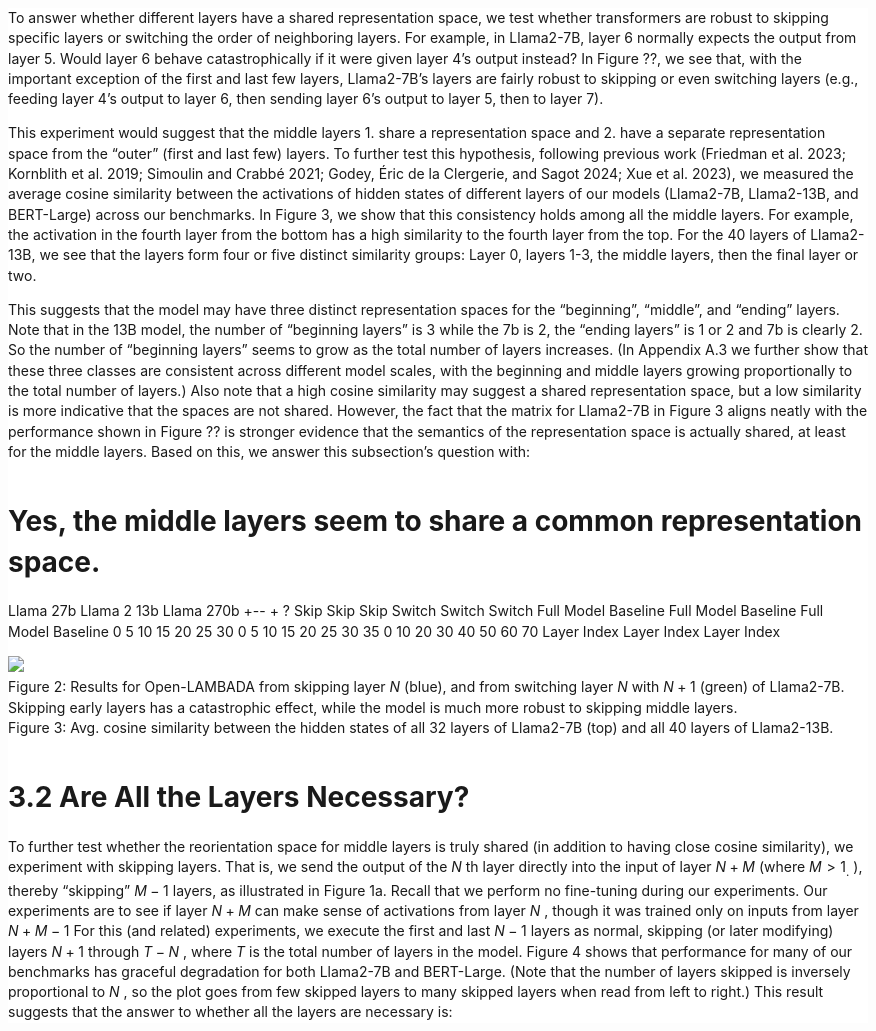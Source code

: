 To answer whether different layers have a shared representation space, we test whether transformers are robust to skipping specific layers or switching the order of neighboring layers. For example, in Llama2-7B, layer 6 normally expects the output from layer 5. Would layer 6 behave catastrophically if it were given layer 4’s output instead? In Figure ??, we see that, with the important exception of the first and last few layers, Llama2-7B’s layers are fairly robust to skipping or even switching layers (e.g., feeding layer 4’s output to layer 6, then sending layer 6’s output to layer 5, then to layer 7).

This experiment would suggest that the middle layers 1. share a representation space and 2. have a separate representation space from the “outer” (first and last few) layers. To further test this hypothesis, following previous work (Friedman et al. 2023; Kornblith et al. 2019; Simoulin and Crabbé 2021; Godey, Éric de la Clergerie, and Sagot 2024; Xue et al. 2023), we measured the average cosine similarity between the activations of hidden states of different layers of our models (Llama2-7B, Llama2-13B, and BERT-Large) across our benchmarks. In Figure 3, we show that this consistency holds among all the middle layers. For example, the activation in the fourth layer from the bottom has a high similarity to the fourth layer from the top. For the 40 layers of Llama2-13B, we see that the layers form four or five distinct similarity groups: Layer 0, layers 1-3, the middle layers, then the final layer or two.

This suggests that the model may have three distinct representation spaces for the “beginning”, “middle”, and “ending” layers. Note that in the 13B model, the number of “beginning layers” is 3 while the 7b is 2, the “ending layers” is 1 or 2 and 7b is clearly 2. So the number of “beginning layers” seems to grow as the total number of layers increases. (In Appendix A.3 we further show that these three classes are consistent across different model scales, with the beginning and middle layers growing proportionally to the total number of layers.) Also note that a high cosine similarity may suggest a shared representation space, but a low similarity is more indicative that the spaces are not shared. However, the fact that the matrix for Llama2-7B in Figure 3 aligns neatly with the performance shown in Figure ?? is stronger evidence that the semantics of the representation space is actually shared, at least for the middle layers. Based on this, we answer this subsection’s question with:

# Yes, the middle layers seem to share a common representation space.

Llama 27b Llama 2 13b Llama 270b +-- + ? Skip Skip Skip Switch Switch Switch Full Model Baseline Full Model Baseline Full Model Baseline 0 5 10 15 20 25 30 0 5 10 15 20 25 30 35 0 10 20 30 40 50 60 70 Layer Index Layer Index Layer Index

![](images/94d2298e49e68a4909a8f9db9ea898ec87e86dc644098969bd2009d039c78120.jpg)  
Figure 2: Results for Open-LAMBADA from skipping layer $N$ (blue), and from switching layer $N$ with $N + 1$ (green) of Llama2-7B. Skipping early layers has a catastrophic effect, while the model is much more robust to skipping middle layers.   
Figure 3: Avg. cosine similarity between the hidden states of all 32 layers of Llama2-7B (top) and all 40 layers of Llama2-13B.

# 3.2 Are All the Layers Necessary?

To further test whether the reorientation space for middle layers is truly shared (in addition to having close cosine similarity), we experiment with skipping layers. That is, we send the output of the $N$ th layer directly into the input of layer $N + M$ (where $M > 1 _ { . }$ ), thereby “skipping” $M - 1$ layers, as illustrated in Figure 1a. Recall that we perform no fine-tuning during our experiments. Our experiments are to see if layer $N + M$ can make sense of activations from layer $N$ , though it was trained only on inputs from layer $N { + } M { - } 1$ For this (and related) experiments, we execute the first and last $N - 1$ layers as normal, skipping (or later modifying) layers $N + 1$ through $T - N$ , where $T$ is the total number of layers in the model. Figure 4 shows that performance for many of our benchmarks has graceful degradation for both Llama2-7B and BERT-Large. (Note that the number of layers skipped is inversely proportional to $N$ , so the plot goes from few skipped layers to many skipped layers when read from left to right.) This result suggests that the answer to whether all the layers are necessary is:
